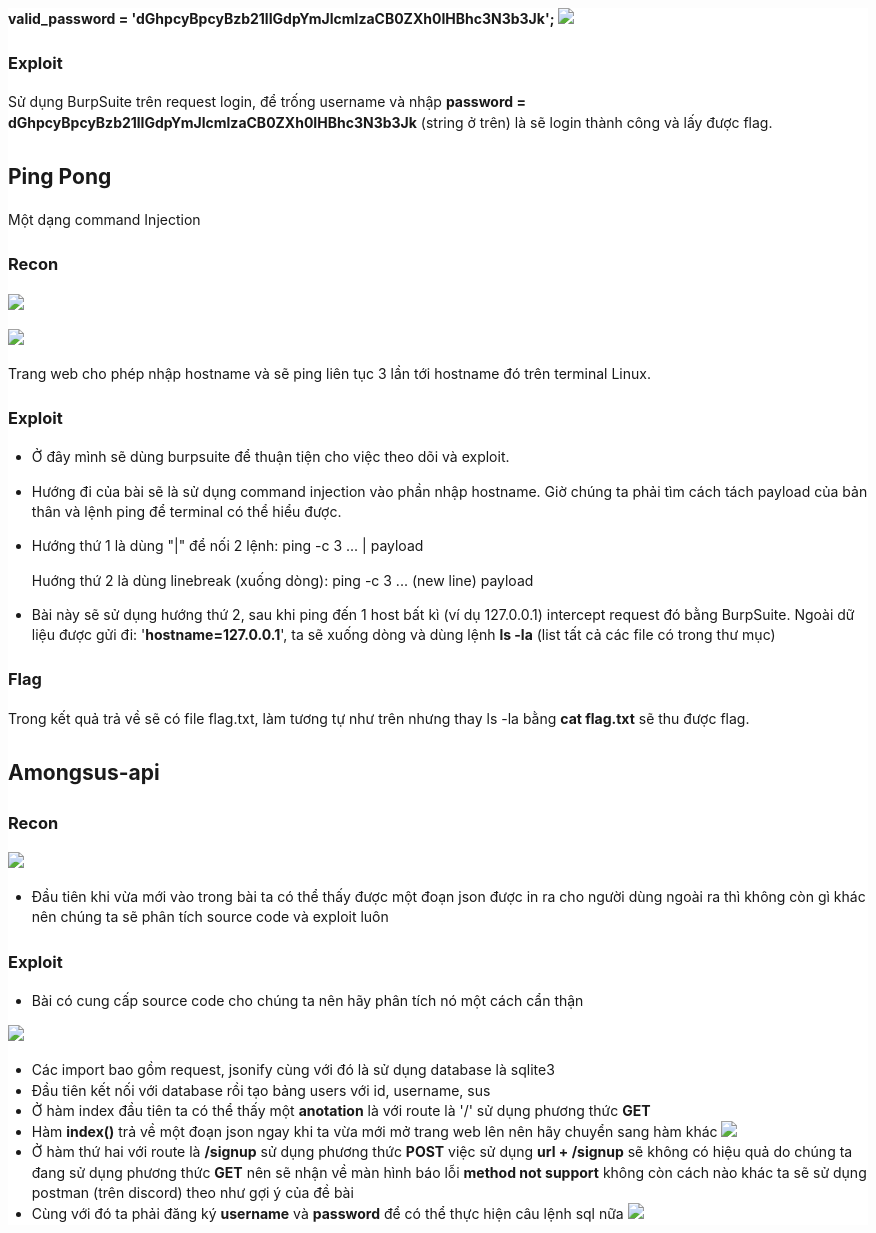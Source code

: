 **valid_password = 'dGhpcyBpcyBzb21lIGdpYmJlcmlzaCB0ZXh0IHBhc3N3b3Jk';**
![](https://hackmd.io/_uploads/HydlCdkh3.png)
### Exploit
Sử dụng BurpSuite trên request login, để trống username và nhập **password = dGhpcyBpcyBzb21lIGdpYmJlcmlzaCB0ZXh0IHBhc3N3b3Jk** (string ở trên) là sẽ login thành công và lấy được flag.


## Ping Pong
Một dạng command Injection
### Recon 
![](https://hackmd.io/_uploads/rJRb0512n.png)

![](https://hackmd.io/_uploads/H1296cJn2.png)

Trang web cho phép nhập hostname và sẽ ping liên tục 3 lần tới hostname đó trên terminal Linux.

### Exploit
+ Ở đây mình sẽ dùng burpsuite để thuận tiện cho việc theo dõi và exploit.
+ Hướng đi của bài sẽ là sử dụng command injection vào phần nhập hostname. Giờ chúng ta phải tìm cách tách payload của bản thân và lệnh ping để terminal có thể hiểu được.
+ Hướng thứ 1 là dùng "|" để nối 2 lệnh: ping -c 3 ... | payload
 
  Huớng thứ 2 là dùng linebreak (xuống dòng): ping -c 3 ... (new line) payload
+ Bài này sẽ sử dụng hướng thứ 2, sau khi ping đến 1 host bất kì (ví dụ 127.0.0.1) intercept request đó bằng BurpSuite. Ngoài dữ liệu được gửi đi: '**hostname=127.0.0.1**',  ta sẽ xuống dòng và dùng lệnh **ls -la** (list tất cả các file có trong thư mục)
### Flag
Trong kết quả trả về sẽ có file flag.txt, làm tương tự như trên nhưng thay ls -la bằng **cat flag.txt** sẽ thu được flag.




## Amongsus-api

### Recon

![](https://hackmd.io/_uploads/rJgqLBNTin.png)
- Đầu tiên khi vừa mới vào trong bài ta có thể thấy được một đoạn json được in ra cho người dùng ngoài ra thì không còn gì khác nên chúng ta sẽ phân tích source code và exploit luôn

### Exploit

- Bài có cung cấp source code cho chúng ta nên hãy phân tích nó một cách cẩn thận

![](https://hackmd.io/_uploads/HJHl8ETih.png)

- Các import bao gồm request, jsonify cùng với đó là sử dụng database là sqlite3
- Đầu tiên kết nối với database rồi tạo bảng users với id, username, sus
- Ở hàm index đầu tiên ta có thể thấy một **anotation** là với route là '/' sử dụng phương thức **GET**
- Hàm **index()** trả về một đoạn json ngay khi ta vừa mới mở trang web lên nên hãy chuyển sang hàm khác
![](https://hackmd.io/_uploads/SJWzONpi3.png)
- Ở hàm thứ hai với route là **/signup** sử dụng phương thức **POST** việc sử dụng **url + /signup** sẽ không có hiệu quả do chúng ta đang sử dụng phương thức **GET** nên sẽ nhận về màn hình báo lỗi **method not support** không còn cách nào khác ta sẽ sử dụng postman (trên discord) theo như gợi ý của đề bài
- Cùng với đó ta phải đăng ký **username** và **password** để có thể thực hiện câu lệnh sql nữa
![](https://hackmd.io/_uploads/HkaDqE6ih.png)
